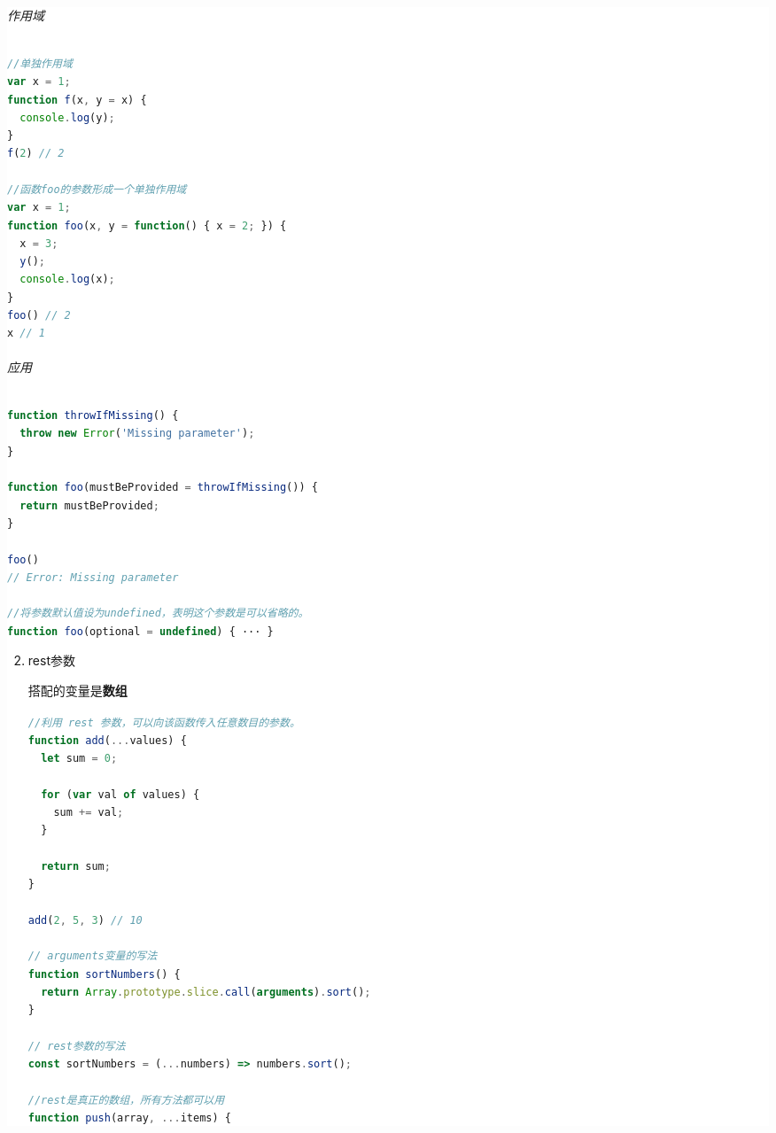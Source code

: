    ###### 作用域

   ```js
   //单独作用域
   var x = 1;
   function f(x, y = x) {
     console.log(y);
   }
   f(2) // 2
   
   //函数foo的参数形成一个单独作用域
   var x = 1;
   function foo(x, y = function() { x = 2; }) {
     x = 3;
     y();
     console.log(x);
   }
   foo() // 2
   x // 1
   ```

   ###### 应用

   ```js
   function throwIfMissing() {
     throw new Error('Missing parameter');
   }
   
   function foo(mustBeProvided = throwIfMissing()) {
     return mustBeProvided;
   }
   
   foo()
   // Error: Missing parameter
   
   //将参数默认值设为undefined，表明这个参数是可以省略的。
   function foo(optional = undefined) { ··· }
   ```

2. rest参数

   搭配的变量是**数组**

   ```js
   //利用 rest 参数，可以向该函数传入任意数目的参数。
   function add(...values) {
     let sum = 0;
   
     for (var val of values) {
       sum += val;
     }
   
     return sum;
   }
   
   add(2, 5, 3) // 10
   
   // arguments变量的写法
   function sortNumbers() {
     return Array.prototype.slice.call(arguments).sort();
   }
   
   // rest参数的写法
   const sortNumbers = (...numbers) => numbers.sort();
   
   //rest是真正的数组，所有方法都可以用
   function push(array, ...items) {
   ```